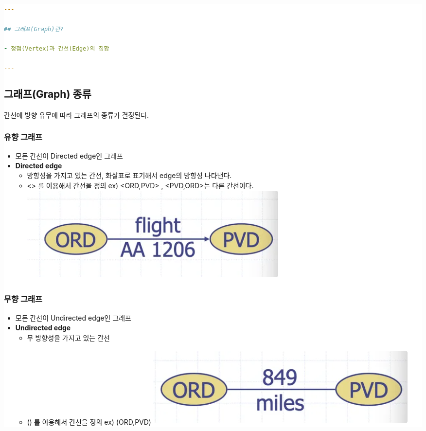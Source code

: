```yaml
---

## 그래프(Graph)란?

- 정점(Vertex)과 간선(Edge)의 집합

---
```


## 그래프(Graph)  종류

간선에 방향 유무에 따라 그래프의 종류가 결정된다.

### 유향 그래프

- 모든 간선이 Directed edge인 그래프
- **Directed edge**
    - 방향성을 가지고 있는 간선, 화살표로 표기해서 edge의 방향성 나타낸다.
    - <> 를 이용해서 간선을 정의
      ex) <ORD,PVD> , <PVD,ORD>는 다른 간선이다.
      ![스크린샷 2025-02-09 오후 5.06.19.png](img/5_graph/1.png)
  


### 무향 그래프

- 모든 간선이 Undirected edge인 그래프
- **Undirected edge**
    - 무 방향성을 가지고 있는 간선
    - () 를 이용해서 간선을 정의
      ex) (ORD,PVD)
      ![스크린샷 2025-02-09 오후 5.06.19.png](img/5_graph/2.png)
  